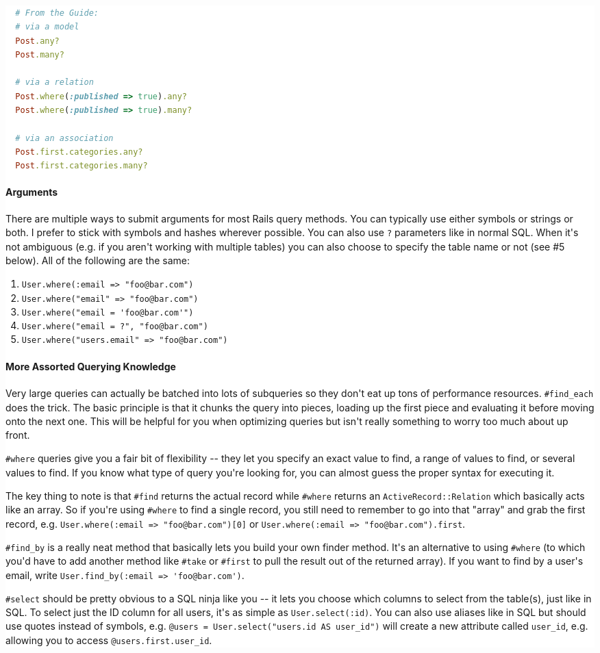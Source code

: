 ~~~ruby
  # From the Guide:
  # via a model
  Post.any?
  Post.many?

  # via a relation
  Post.where(:published => true).any?
  Post.where(:published => true).many?

  # via an association
  Post.first.categories.any?
  Post.first.categories.many?
~~~

#### Arguments

There are multiple ways to submit arguments for most Rails query methods.  You can typically use either symbols or strings or both.  I prefer to stick with symbols and hashes wherever possible.  You can also use `?` parameters like in normal SQL.  When it's not ambiguous (e.g. if you aren't working with multiple tables) you can also choose to specify the table name or not (see #5 below).  All of the following are the same:

1. `User.where(:email => "foo@bar.com")`
2. `User.where("email" => "foo@bar.com")`
3. `User.where("email = 'foo@bar.com'")`
4. `User.where("email = ?", "foo@bar.com")`
5. `User.where("users.email" => "foo@bar.com")`

#### More Assorted Querying Knowledge

Very large queries can actually be batched into lots of subqueries so they don't eat up tons of performance resources. `#find_each` does the trick. The basic principle is that it chunks the query into pieces, loading up the first piece and evaluating it before moving onto the next one.  This will be helpful for you when optimizing queries but isn't really something to worry too much about up front.

`#where` queries give you a fair bit of flexibility -- they let you specify an exact value to find, a range of values to find, or several values to find.  If you know what type of query you're looking for, you can almost guess the proper syntax for executing it.  

The key thing to note is that `#find` returns the actual record while `#where` returns an `ActiveRecord::Relation` which basically acts like an array.  So if you're using `#where` to find a single record, you still need to remember to go into that "array" and grab the first record, e.g. `User.where(:email => "foo@bar.com")[0]` or `User.where(:email => "foo@bar.com").first`.

`#find_by` is a really neat method that basically lets you build your own finder method.  It's an alternative to using `#where` (to which you'd have to add another method like `#take` or `#first` to pull the result out of the returned array).  If you want to find by a user's email, write `User.find_by(:email => 'foo@bar.com')`.

`#select` should be pretty obvious to a SQL ninja like you -- it lets you choose which columns to select from the table(s), just like in SQL.  To select just the ID column for all users, it's as simple as `User.select(:id)`.  You can also use aliases like in SQL but should use quotes instead of symbols, e.g. `@users = User.select("users.id AS user_id")` will create a new attribute called `user_id`, e.g. allowing you to access `@users.first.user_id`.
